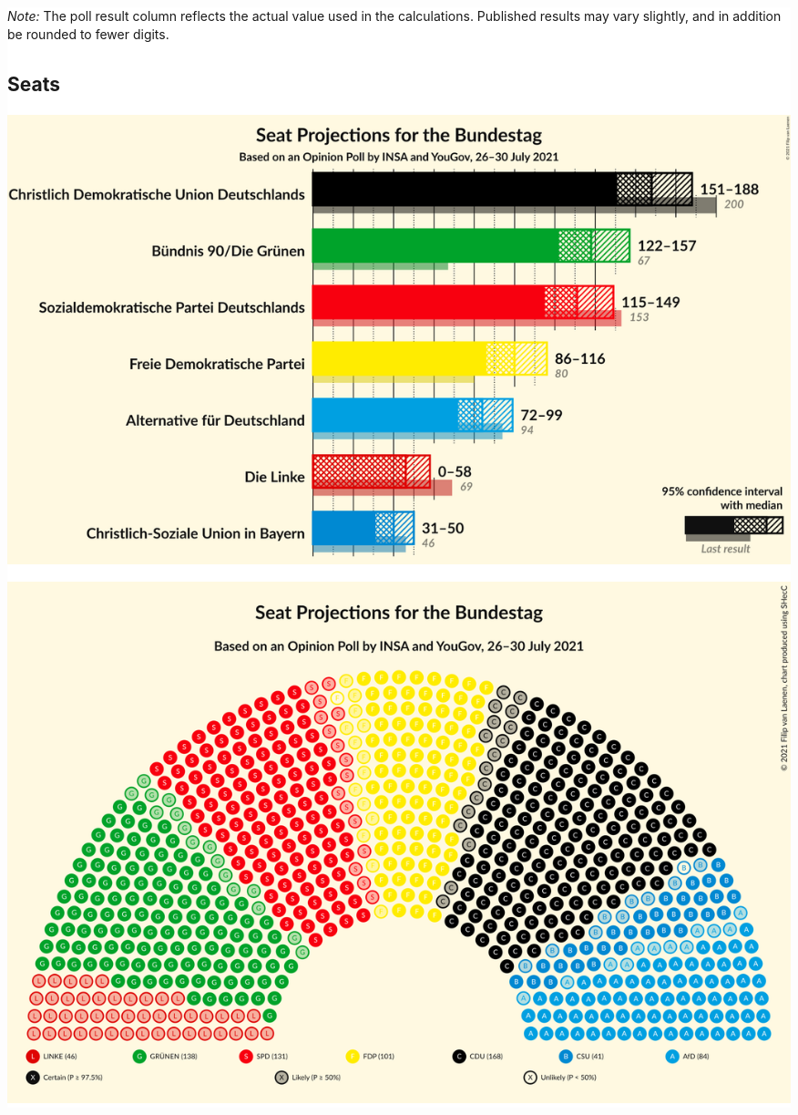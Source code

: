 *Note:* The poll result column reflects the actual value used in the calculations. Published results may vary slightly, and in addition be rounded to fewer digits.

## Seats

![Graph with seats not yet produced](2021-07-30-INSAandYouGov-seats.png "Seats")

![Graph with seating plan not yet produced](2021-07-30-INSAandYouGov-seating-plan.png "Seating Plan")
